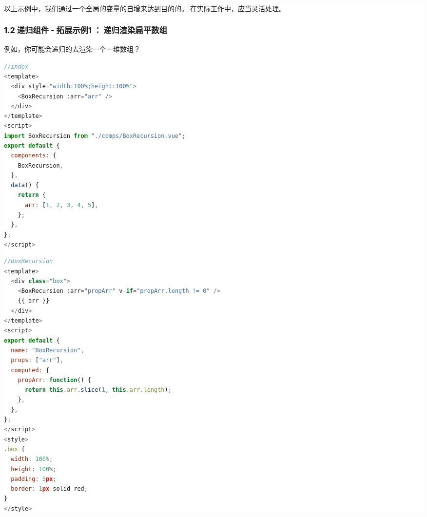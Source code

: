 以上示例中，我们通过一个全局的变量的自增来达到目的的。 在实际工作中，应当灵活处理。

### 1.2 递归组件 - 拓展示例1 ： 递归渲染扁平数组

例如，你可能会递归的去渲染一个一维数组？

```javascript
//index
<template>
  <div style="width:100%;height:100%">
    <BoxRecursion :arr="arr" />
  </div>
</template>
<script>
import BoxRecursion from "./comps/BoxRecursion.vue";
export default {
  components: {
    BoxRecursion,
  },
  data() {
    return {
      arr: [1, 2, 3, 4, 5],
    };
  },
};
</script>
```

```javascript
//BoxRecursion
<template>
  <div class="box">
    <BoxRecursion :arr="propArr" v-if="propArr.length != 0" />
    {{ arr }}
  </div>
</template>
<script>
export default {
  name: "BoxRecursion",
  props: ["arr"],
  computed: {
    propArr: function() {
      return this.arr.slice(1, this.arr.length);
    },
  },
};
</script>
<style>
.box {
  width: 100%;
  height: 100%;
  padding: 5px;
  border: 1px solid red;
}
</style>
```
